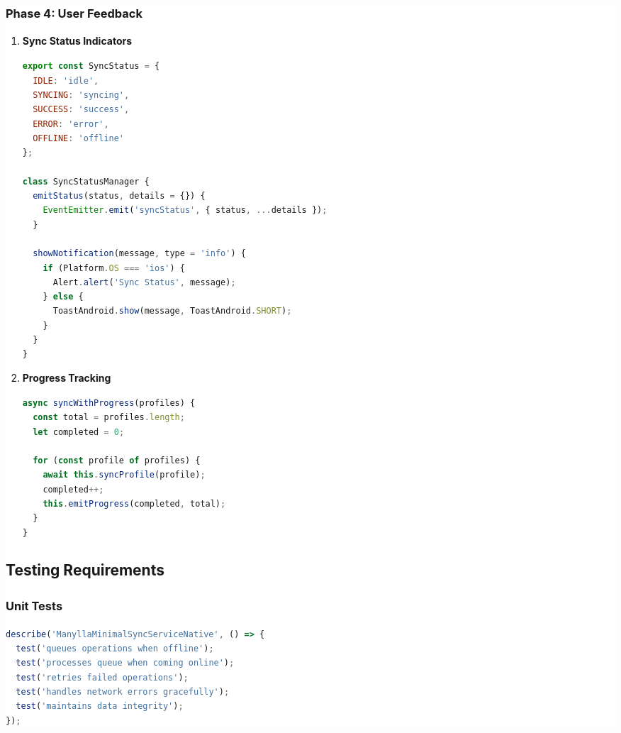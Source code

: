 ### Phase 4: User Feedback

1. **Sync Status Indicators**
   ```javascript
   export const SyncStatus = {
     IDLE: 'idle',
     SYNCING: 'syncing',
     SUCCESS: 'success',
     ERROR: 'error',
     OFFLINE: 'offline'
   };
   
   class SyncStatusManager {
     emitStatus(status, details = {}) {
       EventEmitter.emit('syncStatus', { status, ...details });
     }
     
     showNotification(message, type = 'info') {
       if (Platform.OS === 'ios') {
         Alert.alert('Sync Status', message);
       } else {
         ToastAndroid.show(message, ToastAndroid.SHORT);
       }
     }
   }
   ```

2. **Progress Tracking**
   ```javascript
   async syncWithProgress(profiles) {
     const total = profiles.length;
     let completed = 0;
     
     for (const profile of profiles) {
       await this.syncProfile(profile);
       completed++;
       this.emitProgress(completed, total);
     }
   }
   ```

## Testing Requirements

### Unit Tests
```javascript
describe('ManyllaMinimalSyncServiceNative', () => {
  test('queues operations when offline');
  test('processes queue when coming online');
  test('retries failed operations');
  test('handles network errors gracefully');
  test('maintains data integrity');
});
```
